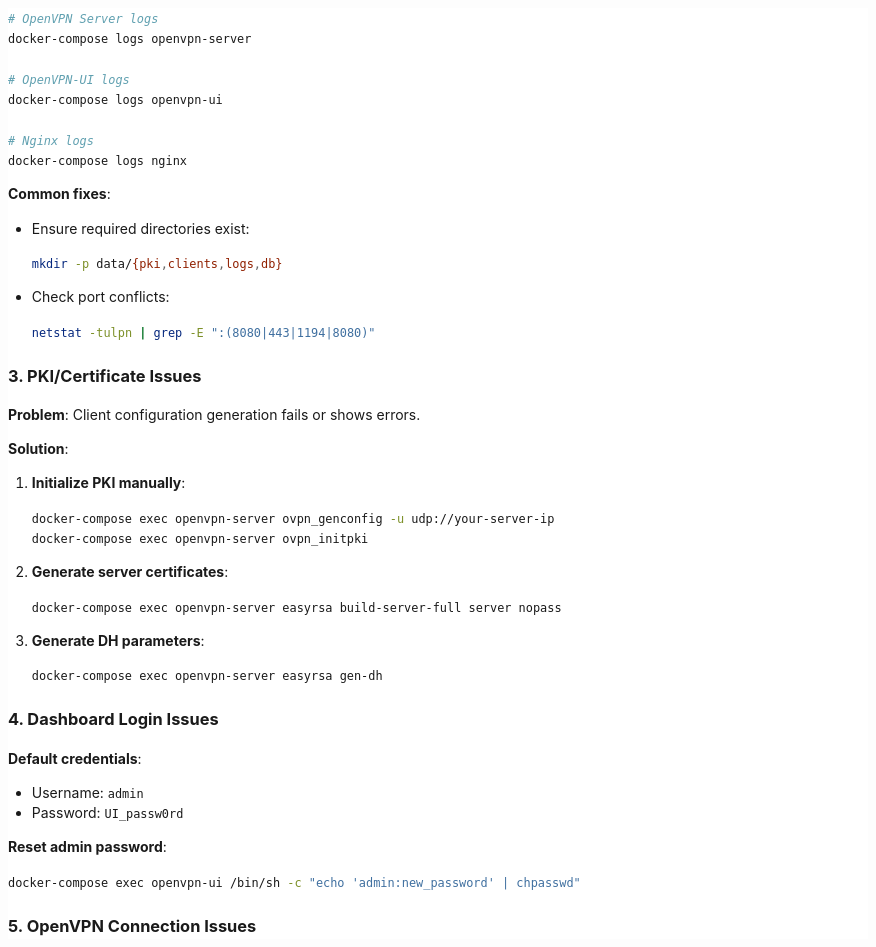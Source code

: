 ```bash
# OpenVPN Server logs
docker-compose logs openvpn-server

# OpenVPN-UI logs
docker-compose logs openvpn-ui

# Nginx logs
docker-compose logs nginx
```

**Common fixes**:

- Ensure required directories exist:
  ```bash
  mkdir -p data/{pki,clients,logs,db}
  ```
- Check port conflicts:
  ```bash
  netstat -tulpn | grep -E ":(8080|443|1194|8080)"
  ```

### 3. PKI/Certificate Issues

**Problem**: Client configuration generation fails or shows errors.

**Solution**:

1. **Initialize PKI manually**:

   ```bash
   docker-compose exec openvpn-server ovpn_genconfig -u udp://your-server-ip
   docker-compose exec openvpn-server ovpn_initpki
   ```

2. **Generate server certificates**:

   ```bash
   docker-compose exec openvpn-server easyrsa build-server-full server nopass
   ```

3. **Generate DH parameters**:
   ```bash
   docker-compose exec openvpn-server easyrsa gen-dh
   ```

### 4. Dashboard Login Issues

**Default credentials**:

- Username: `admin`
- Password: `UI_passw0rd`

**Reset admin password**:

```bash
docker-compose exec openvpn-ui /bin/sh -c "echo 'admin:new_password' | chpasswd"
```

### 5. OpenVPN Connection Issues
